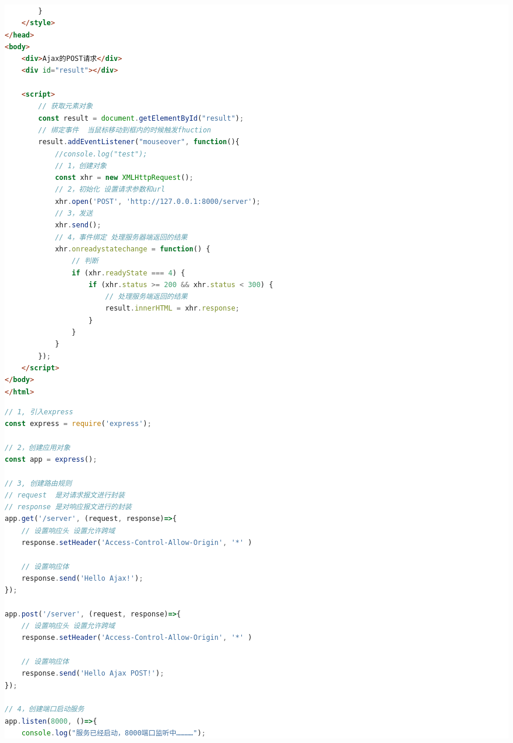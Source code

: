 ```html
        }
    </style>
</head>
<body>
    <div>Ajax的POST请求</div>
    <div id="result"></div>

    <script>
        // 获取元素对象
        const result = document.getElementById("result");
        // 绑定事件  当鼠标移动到框内的时候触发fhuction
        result.addEventListener("mouseover", function(){
            //console.log("test");
            // 1，创建对象
            const xhr = new XMLHttpRequest();
            // 2，初始化 设置请求参数和url
            xhr.open('POST', 'http://127.0.0.1:8000/server');
            // 3，发送
            xhr.send();
            // 4，事件绑定 处理服务器端返回的结果
            xhr.onreadystatechange = function() {
                // 判断
                if (xhr.readyState === 4) {
                    if (xhr.status >= 200 && xhr.status < 300) {
                        // 处理服务端返回的结果
                        result.innerHTML = xhr.response;
                    }
                }
            }
        });
    </script>
</body>
</html>
```

```javascript
// 1, 引入express
const express = require('express');

// 2，创建应用对象
const app = express();

// 3, 创建路由规则
// request  是对请求报文进行封装
// response 是对响应报文进行的封装
app.get('/server', (request, response)=>{
    // 设置响应头 设置允许跨域
    response.setHeader('Access-Control-Allow-Origin', '*' )

    // 设置响应体
    response.send('Hello Ajax!');
});

app.post('/server', (request, response)=>{
    // 设置响应头 设置允许跨域
    response.setHeader('Access-Control-Allow-Origin', '*' )

    // 设置响应体
    response.send('Hello Ajax POST!');
});

// 4，创建端口启动服务
app.listen(8000, ()=>{
    console.log("服务已经启动，8000端口监听中…………");
```